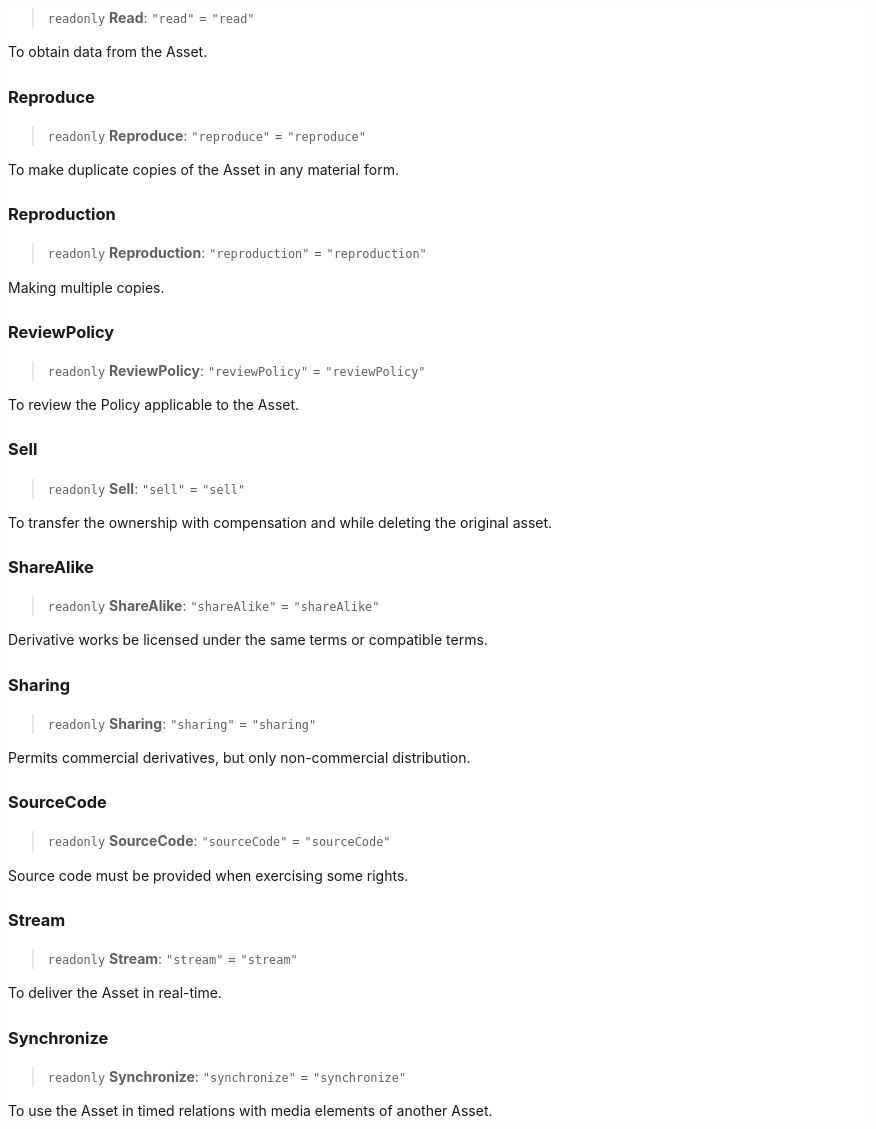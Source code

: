 > `readonly` **Read**: `"read"` = `"read"`

To obtain data from the Asset.

### Reproduce

> `readonly` **Reproduce**: `"reproduce"` = `"reproduce"`

To make duplicate copies of the Asset in any material form.

### Reproduction

> `readonly` **Reproduction**: `"reproduction"` = `"reproduction"`

Making multiple copies.

### ReviewPolicy

> `readonly` **ReviewPolicy**: `"reviewPolicy"` = `"reviewPolicy"`

To review the Policy applicable to the Asset.

### Sell

> `readonly` **Sell**: `"sell"` = `"sell"`

To transfer the ownership with compensation and while deleting the original asset.

### ShareAlike

> `readonly` **ShareAlike**: `"shareAlike"` = `"shareAlike"`

Derivative works be licensed under the same terms or compatible terms.

### Sharing

> `readonly` **Sharing**: `"sharing"` = `"sharing"`

Permits commercial derivatives, but only non-commercial distribution.

### SourceCode

> `readonly` **SourceCode**: `"sourceCode"` = `"sourceCode"`

Source code must be provided when exercising some rights.

### Stream

> `readonly` **Stream**: `"stream"` = `"stream"`

To deliver the Asset in real-time.

### Synchronize

> `readonly` **Synchronize**: `"synchronize"` = `"synchronize"`

To use the Asset in timed relations with media elements of another Asset.
